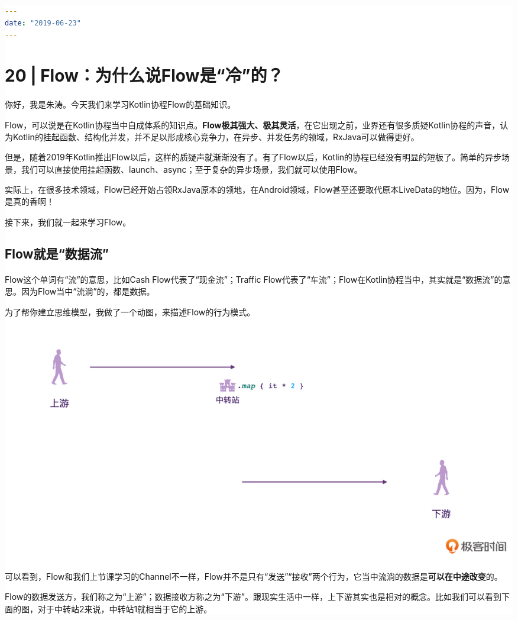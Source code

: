 ```yaml
---
date: "2019-06-23"
---  
```

      
# 20 | Flow：为什么说Flow是“冷”的？
你好，我是朱涛。今天我们来学习Kotlin协程Flow的基础知识。

Flow，可以说是在Kotlin协程当中自成体系的知识点。**Flow极其强大、极其灵活**，在它出现之前，业界还有很多质疑Kotlin协程的声音，认为Kotlin的挂起函数、结构化并发，并不足以形成核心竞争力，在异步、并发任务的领域，RxJava可以做得更好。

但是，随着2019年Kotlin推出Flow以后，这样的质疑声就渐渐没有了。有了Flow以后，Kotlin的协程已经没有明显的短板了。简单的异步场景，我们可以直接使用挂起函数、launch、async；至于复杂的异步场景，我们就可以使用Flow。

实际上，在很多技术领域，Flow已经开始占领RxJava原本的领地，在Android领域，Flow甚至还要取代原本LiveData的地位。因为，Flow是真的香啊！

接下来，我们就一起来学习Flow。

## Flow就是“数据流”

Flow这个单词有“流”的意思，比如Cash Flow代表了“现金流”；Traffic Flow代表了“车流”；Flow在Kotlin协程当中，其实就是“数据流”的意思。因为Flow当中“流淌”的，都是数据。

为了帮你建立思维模型，我做了一个动图，来描述Flow的行为模式。



![](./httpsstatic001geekbangorgresourceimaged381d3138d1386ef7c863086fe9fdcbc0a81.gif)

可以看到，Flow和我们上节课学习的Channel不一样，Flow并不是只有“发送”“接收”两个行为，它当中流淌的数据是**可以在中途改变**的。

Flow的数据发送方，我们称之为“上游”；数据接收方称之为“下游”。跟现实生活中一样，上下游其实也是相对的概念。比如我们可以看到下面的图，对于中转站2来说，中转站1就相当于它的上游。

